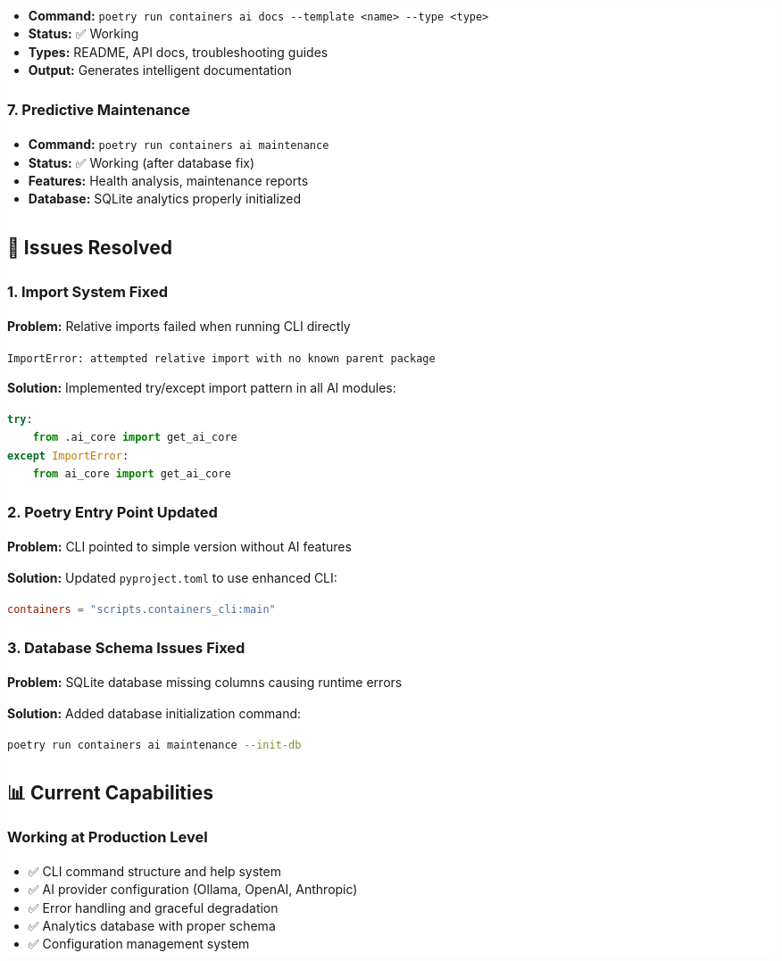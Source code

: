 - **Command:** `poetry run containers ai docs --template <name> --type <type>`
- **Status:** ✅ Working
- **Types:** README, API docs, troubleshooting guides
- **Output:** Generates intelligent documentation

### 7. Predictive Maintenance

- **Command:** `poetry run containers ai maintenance`
- **Status:** ✅ Working (after database fix)
- **Features:** Health analysis, maintenance reports
- **Database:** SQLite analytics properly initialized

## 🔧 Issues Resolved

### 1. Import System Fixed

**Problem:** Relative imports failed when running CLI directly

```
ImportError: attempted relative import with no known parent package
```

**Solution:** Implemented try/except import pattern in all AI modules:

```python
try:
    from .ai_core import get_ai_core
except ImportError:
    from ai_core import get_ai_core
```

### 2. Poetry Entry Point Updated

**Problem:** CLI pointed to simple version without AI features

**Solution:** Updated `pyproject.toml` to use enhanced CLI:

```toml
containers = "scripts.containers_cli:main"
```

### 3. Database Schema Issues Fixed

**Problem:** SQLite database missing columns causing runtime errors

**Solution:** Added database initialization command:

```bash
poetry run containers ai maintenance --init-db
```

## 📊 Current Capabilities

### Working at Production Level

- ✅ CLI command structure and help system
- ✅ AI provider configuration (Ollama, OpenAI, Anthropic)
- ✅ Error handling and graceful degradation
- ✅ Analytics database with proper schema
- ✅ Configuration management system
